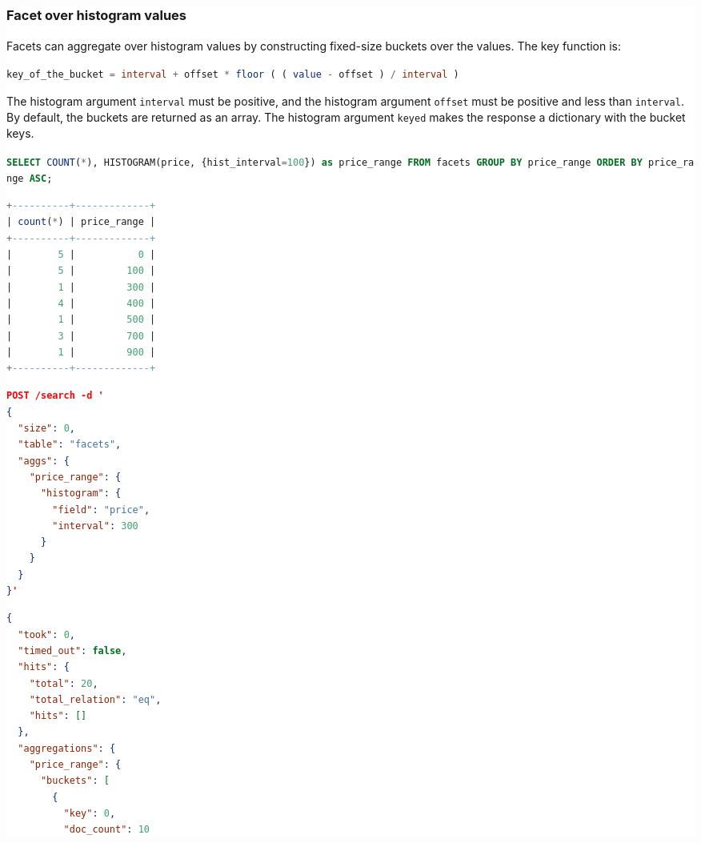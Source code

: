 


### Facet over histogram values

Facets can aggregate over histogram values by constructing fixed-size buckets over the values.
The key function is:

```sql
key_of_the_bucket = interval + offset * floor ( ( value - offset ) / interval )
```

The histogram argument `interval` must be positive, and the histogram argument `offset` must be positive and less than `interval`. By default, the buckets are returned as an array. The histogram argument `keyed` makes the response a dictionary with the bucket keys.



```sql
SELECT COUNT(*), HISTOGRAM(price, {hist_interval=100}) as price_range FROM facets GROUP BY price_range ORDER BY price_range ASC;
```



```sql
+----------+-------------+
| count(*) | price_range |
+----------+-------------+
|        5 |           0 |
|        5 |         100 |
|        1 |         300 |
|        4 |         400 |
|        1 |         500 |
|        3 |         700 |
|        1 |         900 |
+----------+-------------+
```


``` json
POST /search -d '
{
  "size": 0,
  "table": "facets",
  "aggs": {
    "price_range": {
      "histogram": {
        "field": "price",
        "interval": 300
      }
    }
  }
}'
```


``` json
{
  "took": 0,
  "timed_out": false,
  "hits": {
    "total": 20,
    "total_relation": "eq",
    "hits": []
  },
  "aggregations": {
    "price_range": {
      "buckets": [
        {
          "key": 0,
          "doc_count": 10
```